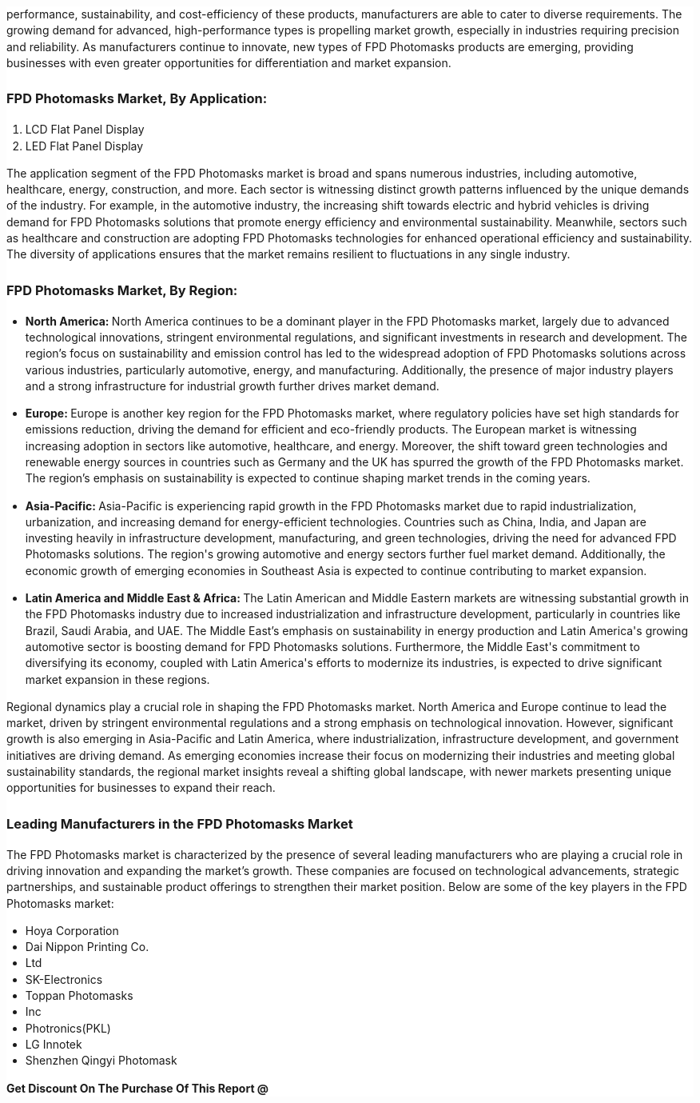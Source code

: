 performance, sustainability, and cost-efficiency of these products, manufacturers are able to cater to diverse requirements. The growing demand for advanced, high-performance types is propelling market growth, especially in industries requiring precision and reliability. As manufacturers continue to innovate, new types of FPD Photomasks products are emerging, providing businesses with even greater opportunities for differentiation and market expansion.</p><h3>FPD Photomasks Market,&nbsp;By Application:</h3><ol><li>LCD Flat Panel Display<li> LED Flat Panel Display</li></ol><p>The application segment of the FPD Photomasks market is broad and spans numerous industries, including automotive, healthcare, energy, construction, and more. Each sector is witnessing distinct growth patterns influenced by the unique demands of the industry. For example, in the automotive industry, the increasing shift towards electric and hybrid vehicles is driving demand for FPD Photomasks solutions that promote energy efficiency and environmental sustainability. Meanwhile, sectors such as healthcare and construction are adopting FPD Photomasks technologies for enhanced operational efficiency and sustainability. The diversity of applications ensures that the market remains resilient to fluctuations in any single industry.</p><h3>FPD Photomasks Market, By Region:</h3><ul><li><p><strong>North America:&nbsp;</strong>North America continues to be a dominant player in the FPD Photomasks market, largely due to advanced technological innovations, stringent environmental regulations, and significant investments in research and development. The region&rsquo;s focus on sustainability and emission control has led to the widespread adoption of FPD Photomasks solutions across various industries, particularly automotive, energy, and manufacturing. Additionally, the presence of major industry players and a strong infrastructure for industrial growth further drives market demand.</p></li><li><p><strong><strong>Europe:&nbsp;</strong></strong>Europe is another key region for the FPD Photomasks market, where regulatory policies have set high standards for emissions reduction, driving the demand for efficient and eco-friendly products. The European market is witnessing increasing adoption in sectors like automotive, healthcare, and energy. Moreover, the shift toward green technologies and renewable energy sources in countries such as Germany and the UK has spurred the growth of the FPD Photomasks market. The region&rsquo;s emphasis on sustainability is expected to continue shaping market trends in the coming years.</p></li><li><p><strong><strong>Asia-Pacific:&nbsp;</strong></strong>Asia-Pacific is experiencing rapid growth in the FPD Photomasks market due to rapid industrialization, urbanization, and increasing demand for energy-efficient technologies. Countries such as China, India, and Japan are investing heavily in infrastructure development, manufacturing, and green technologies, driving the need for advanced FPD Photomasks solutions. The region's growing automotive and energy sectors further fuel market demand. Additionally, the economic growth of emerging economies in Southeast Asia is expected to continue contributing to market expansion.</p></li><li><p><strong><strong>Latin America and Middle East &amp; Africa:&nbsp;</strong></strong>The Latin American and Middle Eastern markets are witnessing substantial growth in the FPD Photomasks industry due to increased industrialization and infrastructure development, particularly in countries like Brazil, Saudi Arabia, and UAE. The Middle East&rsquo;s emphasis on sustainability in energy production and Latin America's growing automotive sector is boosting demand for FPD Photomasks solutions. Furthermore, the Middle East's commitment to diversifying its economy, coupled with Latin America's efforts to modernize its industries, is expected to drive significant market expansion in these regions.</p></li></ul><p>Regional dynamics play a crucial role in shaping the FPD Photomasks market. North America and Europe continue to lead the market, driven by stringent environmental regulations and a strong emphasis on technological innovation. However, significant growth is also emerging in Asia-Pacific and Latin America, where industrialization, infrastructure development, and government initiatives are driving demand. As emerging economies increase their focus on modernizing their industries and meeting global sustainability standards, the regional market insights reveal a shifting global landscape, with newer markets presenting unique opportunities for businesses to expand their reach.</p><h3><strong>Leading Manufacturers in the FPD Photomasks Market</strong></h3><p>The FPD Photomasks market is characterized by the presence of several leading manufacturers who are playing a crucial role in driving innovation and expanding the market&rsquo;s growth. These companies are focused on technological advancements, strategic partnerships, and sustainable product offerings to strengthen their market position. Below are some of the key players in the FPD Photomasks market:</p></div><div class="article-main__content" data-test-id="publishing-text-block"><ul><li><span class="">Hoya Corporation<li> Dai Nippon Printing Co.<li> Ltd<li> SK-Electronics<li> Toppan Photomasks<li> Inc<li> Photronics(PKL)<li> LG Innotek<li> Shenzhen Qingyi Photomask</span></li></ul></div><div class="article-main__content" data-test-id="publishing-text-block"><p><span class="font-[700]"><strong>Get Discount On The Purchase Of This Report @</strong>